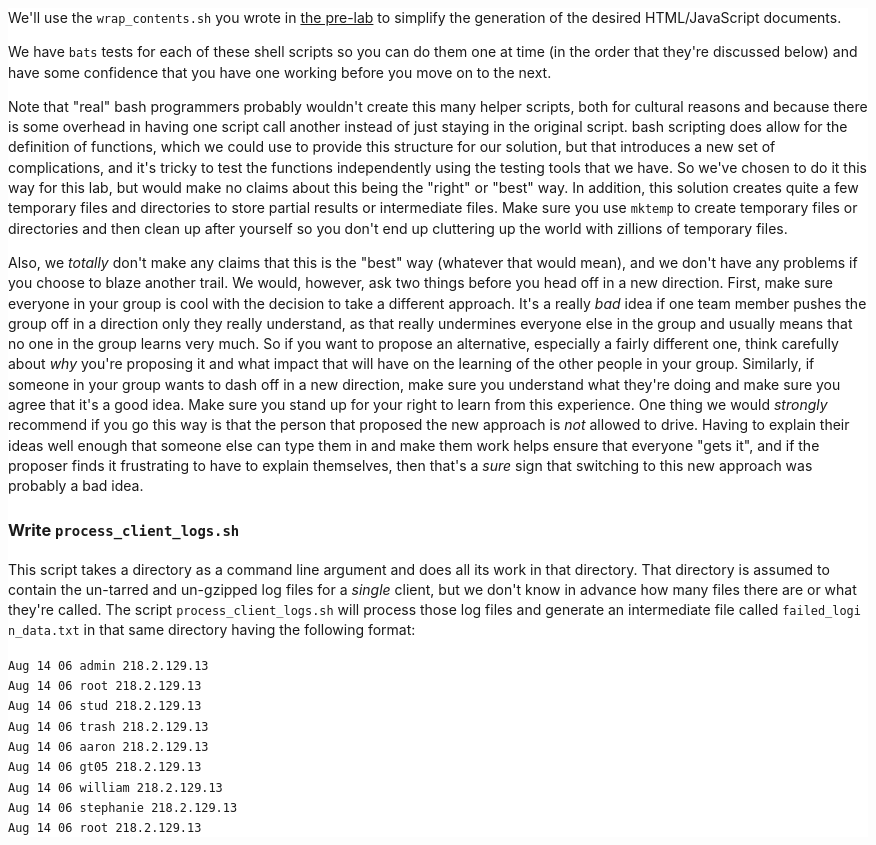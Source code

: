 We'll use the `wrap_contents.sh` you wrote in [the
pre-lab](https://github.com/UMM-CSci-Systems/Log-processing-pre-lab) to simplify
the generation of the desired HTML/JavaScript documents.

We have `bats` tests for each of these shell scripts so you can do them one at
time (in the order that they're discussed below) and have some confidence that
you have one working before you move on to the next.

Note that "real" bash programmers probably wouldn't create this many helper
scripts, both for cultural reasons and because there is some overhead in having
one script call another instead of just staying in the original script. bash
scripting does allow for the definition of functions, which we could use to
provide this structure for our solution, but that introduces a new set of
complications, and it's tricky to test the functions independently using the
testing tools that we have. So we've chosen to do it this way for this lab, but
would make no claims about this being the "right" or "best" way. In addition,
this solution creates quite a few temporary files and directories to store
partial results or intermediate files. Make sure you use `mktemp` to create
temporary files or directories and then clean up after yourself so you don't end
up cluttering up the world with zillions of temporary files.

Also, we _totally_ don't make any claims that this is the "best" way (whatever
that would mean), and we don't have any problems if you choose to blaze another
trail. We would, however, ask two things before you head off in a new direction.
First, make sure everyone in your group is cool with the decision to take a
different approach. It's a really _bad_ idea if one team member pushes the group
off in a direction only they really understand, as that really undermines
everyone else in the group and usually means that no one in the group learns
very much. So if you want to propose an alternative, especially a fairly
different one, think carefully about _why_ you're proposing it and what impact
that will have on the learning of the other people in your group. Similarly, if
someone in your group wants to dash off in a new direction, make sure you
understand what they're doing and make sure you agree that it's a good idea.
Make sure you stand up for your right to learn from this experience. One thing
we would _strongly_ recommend if you go this way is that the person that
proposed the new approach is _not_ allowed to drive. Having to explain their
ideas well enough that someone else can type them in and make them work helps
ensure that everyone "gets it", and if the proposer finds it frustrating to have
to explain themselves, then that's a _sure_ sign that switching to this new
approach was probably a bad idea.

### Write `process_client_logs.sh`

This script takes a directory as a command line argument and does all its work
in that directory. That directory is assumed to contain the un-tarred and
un-gzipped log files for a _single_ client, but we don't know in advance how
many files there are or what they're called. The script `process_client_logs.sh`
will process those log files and generate an intermediate file called
`failed_login_data.txt` in that same directory having the following format:

```
Aug 14 06 admin 218.2.129.13
Aug 14 06 root 218.2.129.13
Aug 14 06 stud 218.2.129.13
Aug 14 06 trash 218.2.129.13
Aug 14 06 aaron 218.2.129.13
Aug 14 06 gt05 218.2.129.13
Aug 14 06 william 218.2.129.13
Aug 14 06 stephanie 218.2.129.13
Aug 14 06 root 218.2.129.13
```
